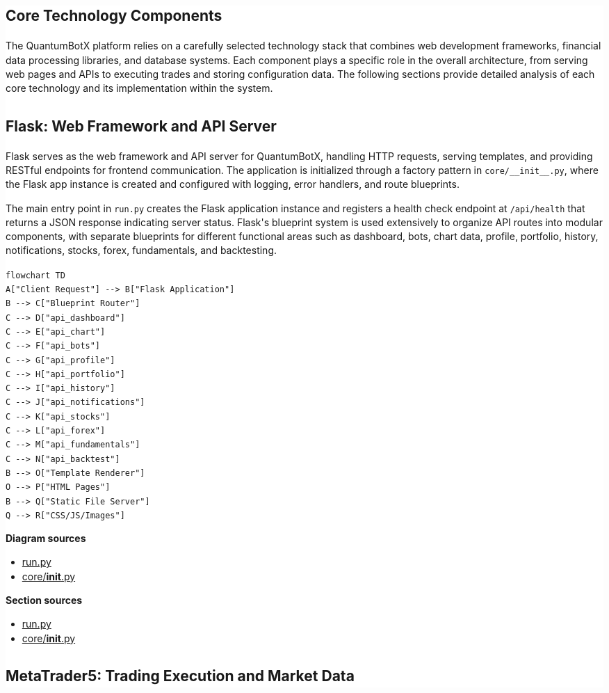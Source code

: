 ## Core Technology Components

The QuantumBotX platform relies on a carefully selected technology stack that combines web development frameworks, financial data processing libraries, and database systems. Each component plays a specific role in the overall architecture, from serving web pages and APIs to executing trades and storing configuration data. The following sections provide detailed analysis of each core technology and its implementation within the system.

## Flask: Web Framework and API Server

Flask serves as the web framework and API server for QuantumBotX, handling HTTP requests, serving templates, and providing RESTful endpoints for frontend communication. The application is initialized through a factory pattern in `core/__init__.py`, where the Flask app instance is created and configured with logging, error handlers, and route blueprints.

The main entry point in `run.py` creates the Flask application instance and registers a health check endpoint at `/api/health` that returns a JSON response indicating server status. Flask's blueprint system is used extensively to organize API routes into modular components, with separate blueprints for different functional areas such as dashboard, bots, chart data, profile, portfolio, history, notifications, stocks, forex, fundamentals, and backtesting.

```mermaid
flowchart TD
A["Client Request"] --> B["Flask Application"]
B --> C["Blueprint Router"]
C --> D["api_dashboard"]
C --> E["api_chart"]
C --> F["api_bots"]
C --> G["api_profile"]
C --> H["api_portfolio"]
C --> I["api_history"]
C --> J["api_notifications"]
C --> K["api_stocks"]
C --> L["api_forex"]
C --> M["api_fundamentals"]
C --> N["api_backtest"]
B --> O["Template Renderer"]
O --> P["HTML Pages"]
B --> Q["Static File Server"]
Q --> R["CSS/JS/Images"]
```

**Diagram sources**
- [run.py](file://run.py#L1-L51)
- [core/__init__.py](file://core/__init__.py#L51-L85)

**Section sources**
- [run.py](file://run.py#L1-L51)
- [core/__init__.py](file://core/__init__.py#L1-L137)

## MetaTrader5: Trading Execution and Market Data
